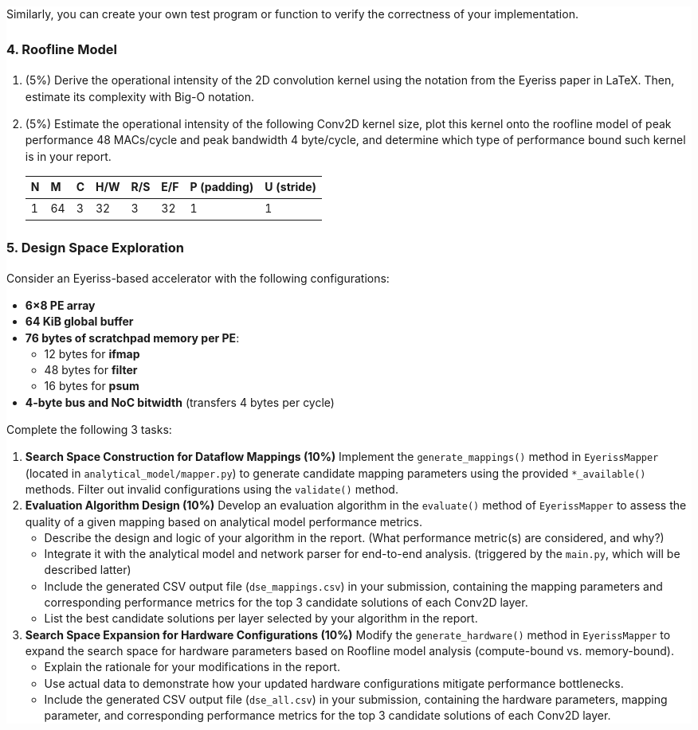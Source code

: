 Similarly, you can create your own test program or function to verify the correctness of your implementation.

### 4. Roofline Model

1. (5%) Derive the operational intensity of the 2D convolution kernel using the notation from the Eyeriss paper in LaTeX. Then, estimate its complexity with Big-O notation.
2. (5%) Estimate the operational intensity of the following Conv2D kernel size, plot this kernel onto the roofline model of peak performance 48 MACs/cycle and peak bandwidth 4 byte/cycle, and determine which type of performance bound such kernel is in your report.

    | N   | M   | C   | H/W | R/S | E/F | P (padding) | U (stride) |
    | --- | --- | --- | --- | --- | --- | ----------- | ---------- |
    | 1   | 64  | 3   | 32  | 3   | 32  | 1           | 1          |


### 5. Design Space Exploration

Consider an Eyeriss-based accelerator with the following configurations:

- **6×8 PE array**
- **64 KiB global buffer**
- **76 bytes of scratchpad memory per PE**:
  - 12 bytes for **ifmap**
  - 48 bytes for **filter**
  - 16 bytes for **psum**
- **4-byte bus and NoC bitwidth** (transfers 4 bytes per cycle)

Complete the following 3 tasks:

1. **Search Space Construction for Dataflow Mappings (10%)**
   Implement the `generate_mappings()` method in `EyerissMapper` (located in `analytical_model/mapper.py`) to generate candidate mapping parameters using the provided `*_available()` methods. Filter out invalid configurations using the `validate()` method.
2. **Evaluation Algorithm Design (10%)** Develop an evaluation algorithm in the `evaluate()` method of `EyerissMapper` to assess the quality of a given mapping based on analytical model performance metrics.
    - Describe the design and logic of your algorithm in the report. (What performance metric(s) are considered, and why?)
    - Integrate it with the analytical model and network parser for end-to-end analysis. (triggered by the `main.py`, which will be described latter)
    - Include the generated CSV output file (`dse_mappings.csv`) in your submission, containing the mapping parameters and corresponding performance metrics for the top 3 candidate solutions of each Conv2D layer.
    - List the best candidate solutions per layer selected by your algorithm in the report.
3. **Search Space Expansion for Hardware Configurations (10%)**
   Modify the `generate_hardware()` method in `EyerissMapper` to expand the search space for hardware parameters based on Roofline model analysis (compute-bound vs. memory-bound).
    - Explain the rationale for your modifications in the report.
    - Use actual data to demonstrate how your updated hardware configurations mitigate performance bottlenecks.
    - Include the generated CSV output file (`dse_all.csv`) in your submission, containing the hardware parameters, mapping parameter, and corresponding performance metrics for the top 3 candidate solutions of each Conv2D layer.
